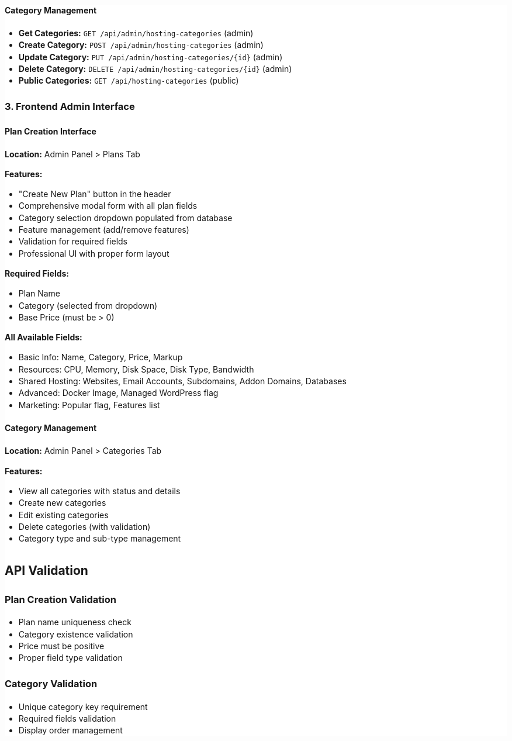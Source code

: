 #### Category Management
- **Get Categories:** `GET /api/admin/hosting-categories` (admin)
- **Create Category:** `POST /api/admin/hosting-categories` (admin)
- **Update Category:** `PUT /api/admin/hosting-categories/{id}` (admin)
- **Delete Category:** `DELETE /api/admin/hosting-categories/{id}` (admin)
- **Public Categories:** `GET /api/hosting-categories` (public)

### 3. Frontend Admin Interface

#### Plan Creation Interface

**Location:** Admin Panel > Plans Tab

**Features:**
- "Create New Plan" button in the header
- Comprehensive modal form with all plan fields
- Category selection dropdown populated from database
- Feature management (add/remove features)
- Validation for required fields
- Professional UI with proper form layout

**Required Fields:**
- Plan Name
- Category (selected from dropdown)
- Base Price (must be > 0)

**All Available Fields:**
- Basic Info: Name, Category, Price, Markup
- Resources: CPU, Memory, Disk Space, Disk Type, Bandwidth
- Shared Hosting: Websites, Email Accounts, Subdomains, Addon Domains, Databases
- Advanced: Docker Image, Managed WordPress flag
- Marketing: Popular flag, Features list

#### Category Management

**Location:** Admin Panel > Categories Tab

**Features:**
- View all categories with status and details
- Create new categories
- Edit existing categories
- Delete categories (with validation)
- Category type and sub-type management

## API Validation

### Plan Creation Validation
- Plan name uniqueness check
- Category existence validation
- Price must be positive
- Proper field type validation

### Category Validation
- Unique category key requirement
- Required fields validation
- Display order management
